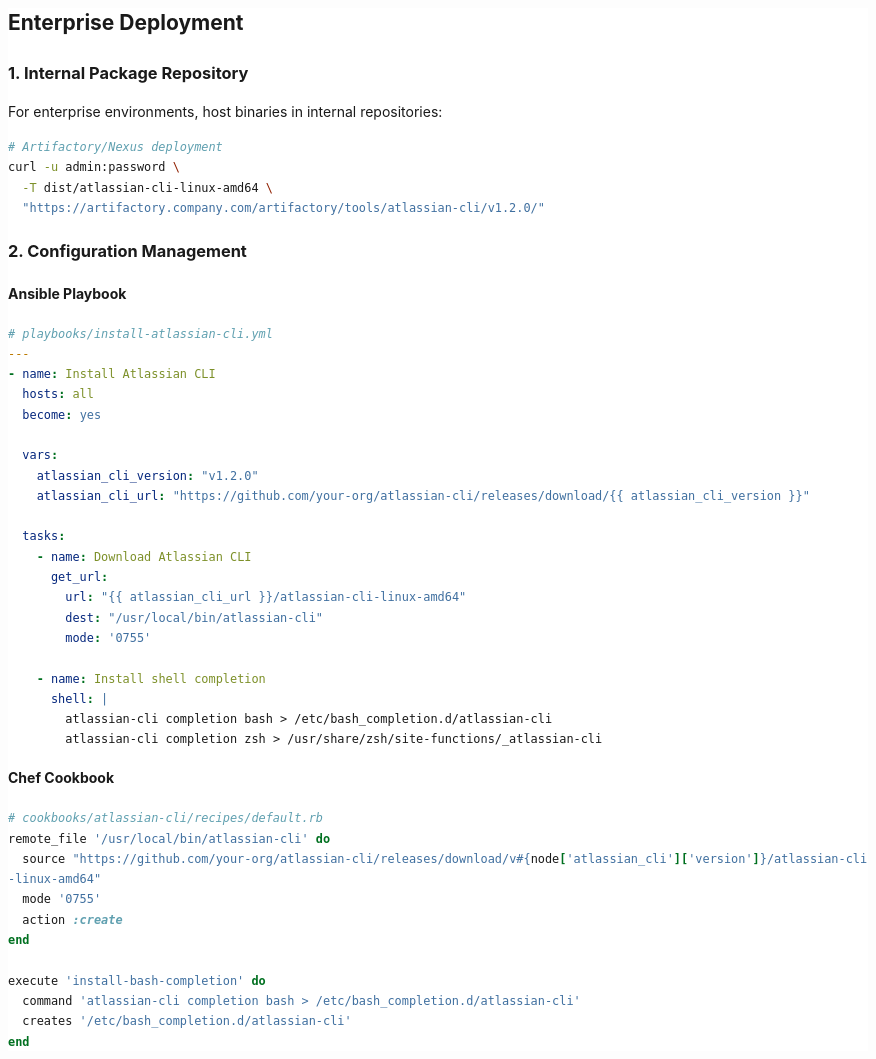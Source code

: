 ## Enterprise Deployment

### 1. Internal Package Repository

For enterprise environments, host binaries in internal repositories:

```bash
# Artifactory/Nexus deployment
curl -u admin:password \
  -T dist/atlassian-cli-linux-amd64 \
  "https://artifactory.company.com/artifactory/tools/atlassian-cli/v1.2.0/"
```

### 2. Configuration Management

#### Ansible Playbook

```yaml
# playbooks/install-atlassian-cli.yml
---
- name: Install Atlassian CLI
  hosts: all
  become: yes
  
  vars:
    atlassian_cli_version: "v1.2.0"
    atlassian_cli_url: "https://github.com/your-org/atlassian-cli/releases/download/{{ atlassian_cli_version }}"
    
  tasks:
    - name: Download Atlassian CLI
      get_url:
        url: "{{ atlassian_cli_url }}/atlassian-cli-linux-amd64"
        dest: "/usr/local/bin/atlassian-cli"
        mode: '0755'
        
    - name: Install shell completion
      shell: |
        atlassian-cli completion bash > /etc/bash_completion.d/atlassian-cli
        atlassian-cli completion zsh > /usr/share/zsh/site-functions/_atlassian-cli
```

#### Chef Cookbook

```ruby
# cookbooks/atlassian-cli/recipes/default.rb
remote_file '/usr/local/bin/atlassian-cli' do
  source "https://github.com/your-org/atlassian-cli/releases/download/v#{node['atlassian_cli']['version']}/atlassian-cli-linux-amd64"
  mode '0755'
  action :create
end

execute 'install-bash-completion' do
  command 'atlassian-cli completion bash > /etc/bash_completion.d/atlassian-cli'
  creates '/etc/bash_completion.d/atlassian-cli'
end
```
